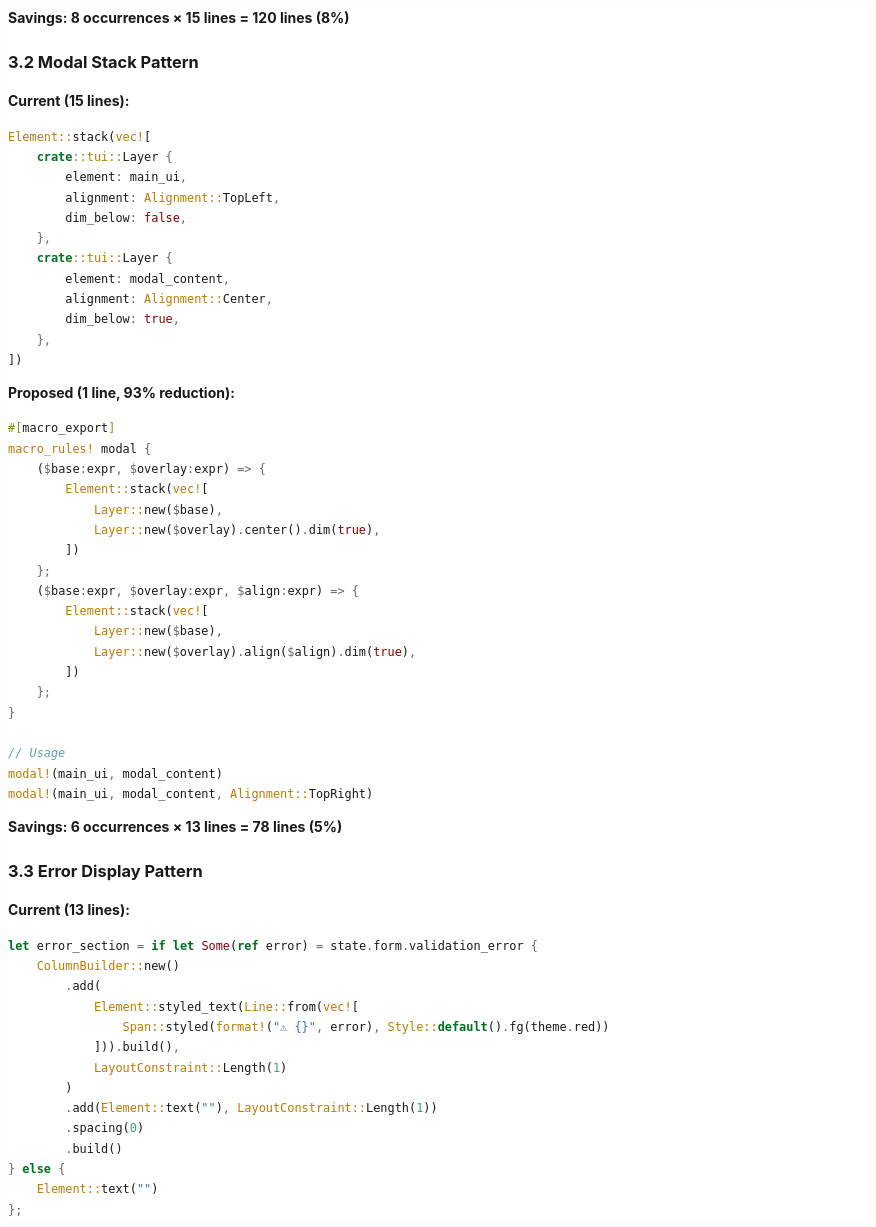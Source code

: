 **Savings: 8 occurrences × 15 lines = 120 lines (8%)**

### 3.2 Modal Stack Pattern

**Current (15 lines):**
```rust
Element::stack(vec![
    crate::tui::Layer {
        element: main_ui,
        alignment: Alignment::TopLeft,
        dim_below: false,
    },
    crate::tui::Layer {
        element: modal_content,
        alignment: Alignment::Center,
        dim_below: true,
    },
])
```

**Proposed (1 line, 93% reduction):**
```rust
#[macro_export]
macro_rules! modal {
    ($base:expr, $overlay:expr) => {
        Element::stack(vec![
            Layer::new($base),
            Layer::new($overlay).center().dim(true),
        ])
    };
    ($base:expr, $overlay:expr, $align:expr) => {
        Element::stack(vec![
            Layer::new($base),
            Layer::new($overlay).align($align).dim(true),
        ])
    };
}

// Usage
modal!(main_ui, modal_content)
modal!(main_ui, modal_content, Alignment::TopRight)
```

**Savings: 6 occurrences × 13 lines = 78 lines (5%)**

### 3.3 Error Display Pattern

**Current (13 lines):**
```rust
let error_section = if let Some(ref error) = state.form.validation_error {
    ColumnBuilder::new()
        .add(
            Element::styled_text(Line::from(vec![
                Span::styled(format!("⚠ {}", error), Style::default().fg(theme.red))
            ])).build(),
            LayoutConstraint::Length(1)
        )
        .add(Element::text(""), LayoutConstraint::Length(1))
        .spacing(0)
        .build()
} else {
    Element::text("")
};
```
